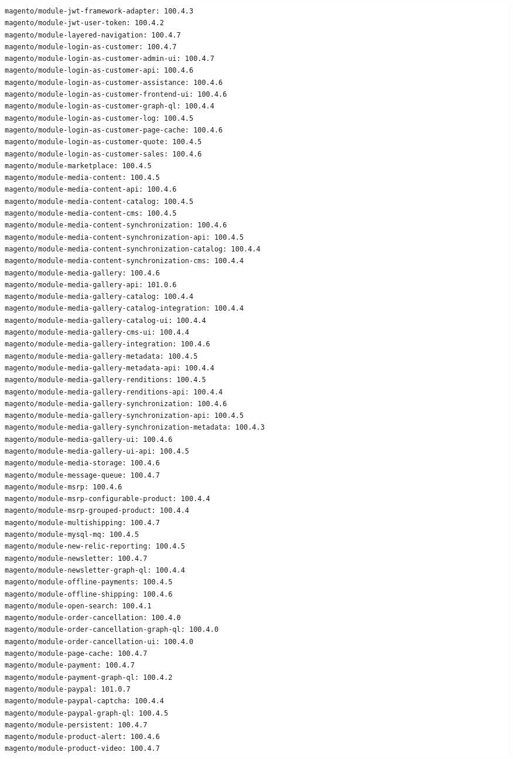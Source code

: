 ```config
magento/module-jwt-framework-adapter: 100.4.3
magento/module-jwt-user-token: 100.4.2
magento/module-layered-navigation: 100.4.7
magento/module-login-as-customer: 100.4.7
magento/module-login-as-customer-admin-ui: 100.4.7
magento/module-login-as-customer-api: 100.4.6
magento/module-login-as-customer-assistance: 100.4.6
magento/module-login-as-customer-frontend-ui: 100.4.6
magento/module-login-as-customer-graph-ql: 100.4.4
magento/module-login-as-customer-log: 100.4.5
magento/module-login-as-customer-page-cache: 100.4.6
magento/module-login-as-customer-quote: 100.4.5
magento/module-login-as-customer-sales: 100.4.6
magento/module-marketplace: 100.4.5
magento/module-media-content: 100.4.5
magento/module-media-content-api: 100.4.6
magento/module-media-content-catalog: 100.4.5
magento/module-media-content-cms: 100.4.5
magento/module-media-content-synchronization: 100.4.6
magento/module-media-content-synchronization-api: 100.4.5
magento/module-media-content-synchronization-catalog: 100.4.4
magento/module-media-content-synchronization-cms: 100.4.4
magento/module-media-gallery: 100.4.6
magento/module-media-gallery-api: 101.0.6
magento/module-media-gallery-catalog: 100.4.4
magento/module-media-gallery-catalog-integration: 100.4.4
magento/module-media-gallery-catalog-ui: 100.4.4
magento/module-media-gallery-cms-ui: 100.4.4
magento/module-media-gallery-integration: 100.4.6
magento/module-media-gallery-metadata: 100.4.5
magento/module-media-gallery-metadata-api: 100.4.4
magento/module-media-gallery-renditions: 100.4.5
magento/module-media-gallery-renditions-api: 100.4.4
magento/module-media-gallery-synchronization: 100.4.6
magento/module-media-gallery-synchronization-api: 100.4.5
magento/module-media-gallery-synchronization-metadata: 100.4.3
magento/module-media-gallery-ui: 100.4.6
magento/module-media-gallery-ui-api: 100.4.5
magento/module-media-storage: 100.4.6
magento/module-message-queue: 100.4.7
magento/module-msrp: 100.4.6
magento/module-msrp-configurable-product: 100.4.4
magento/module-msrp-grouped-product: 100.4.4
magento/module-multishipping: 100.4.7
magento/module-mysql-mq: 100.4.5
magento/module-new-relic-reporting: 100.4.5
magento/module-newsletter: 100.4.7
magento/module-newsletter-graph-ql: 100.4.4
magento/module-offline-payments: 100.4.5
magento/module-offline-shipping: 100.4.6
magento/module-open-search: 100.4.1
magento/module-order-cancellation: 100.4.0
magento/module-order-cancellation-graph-ql: 100.4.0
magento/module-order-cancellation-ui: 100.4.0
magento/module-page-cache: 100.4.7
magento/module-payment: 100.4.7
magento/module-payment-graph-ql: 100.4.2
magento/module-paypal: 101.0.7
magento/module-paypal-captcha: 100.4.4
magento/module-paypal-graph-ql: 100.4.5
magento/module-persistent: 100.4.7
magento/module-product-alert: 100.4.6
magento/module-product-video: 100.4.7
```